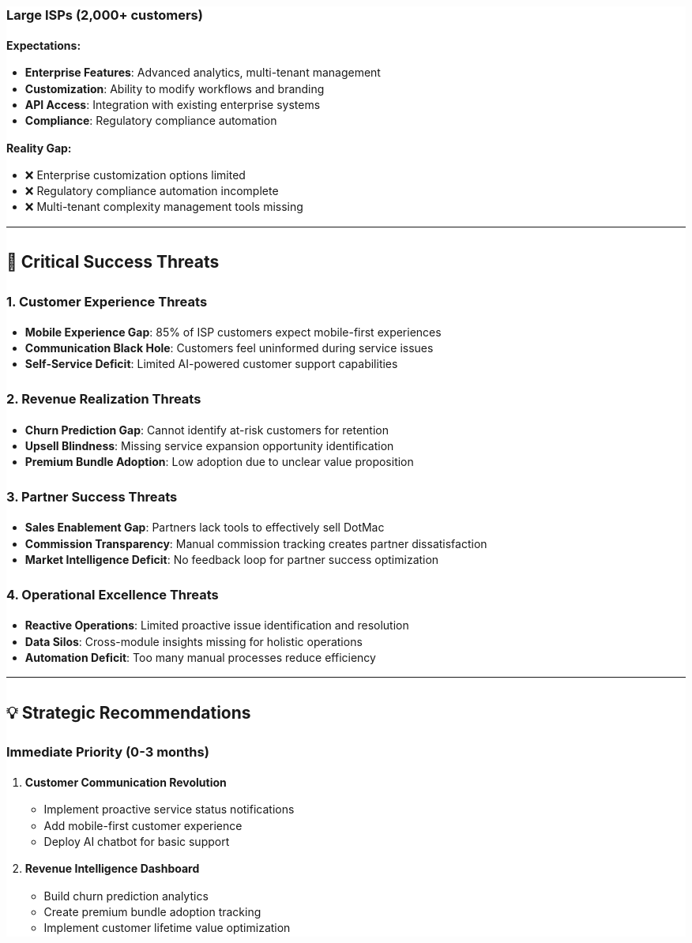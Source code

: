 ### **Large ISPs (2,000+ customers)**
**Expectations:**
- **Enterprise Features**: Advanced analytics, multi-tenant management
- **Customization**: Ability to modify workflows and branding
- **API Access**: Integration with existing enterprise systems
- **Compliance**: Regulatory compliance automation

**Reality Gap:**
- ❌ Enterprise customization options limited
- ❌ Regulatory compliance automation incomplete
- ❌ Multi-tenant complexity management tools missing

---

## 🚨 Critical Success Threats

### **1. Customer Experience Threats**
- **Mobile Experience Gap**: 85% of ISP customers expect mobile-first experiences
- **Communication Black Hole**: Customers feel uninformed during service issues
- **Self-Service Deficit**: Limited AI-powered customer support capabilities

### **2. Revenue Realization Threats**
- **Churn Prediction Gap**: Cannot identify at-risk customers for retention
- **Upsell Blindness**: Missing service expansion opportunity identification
- **Premium Bundle Adoption**: Low adoption due to unclear value proposition

### **3. Partner Success Threats**
- **Sales Enablement Gap**: Partners lack tools to effectively sell DotMac
- **Commission Transparency**: Manual commission tracking creates partner dissatisfaction
- **Market Intelligence Deficit**: No feedback loop for partner success optimization

### **4. Operational Excellence Threats**
- **Reactive Operations**: Limited proactive issue identification and resolution
- **Data Silos**: Cross-module insights missing for holistic operations
- **Automation Deficit**: Too many manual processes reduce efficiency

---

## 💡 Strategic Recommendations

### **Immediate Priority (0-3 months)**
1. **Customer Communication Revolution**
   - Implement proactive service status notifications
   - Add mobile-first customer experience
   - Deploy AI chatbot for basic support

2. **Revenue Intelligence Dashboard**
   - Build churn prediction analytics
   - Create premium bundle adoption tracking
   - Implement customer lifetime value optimization
